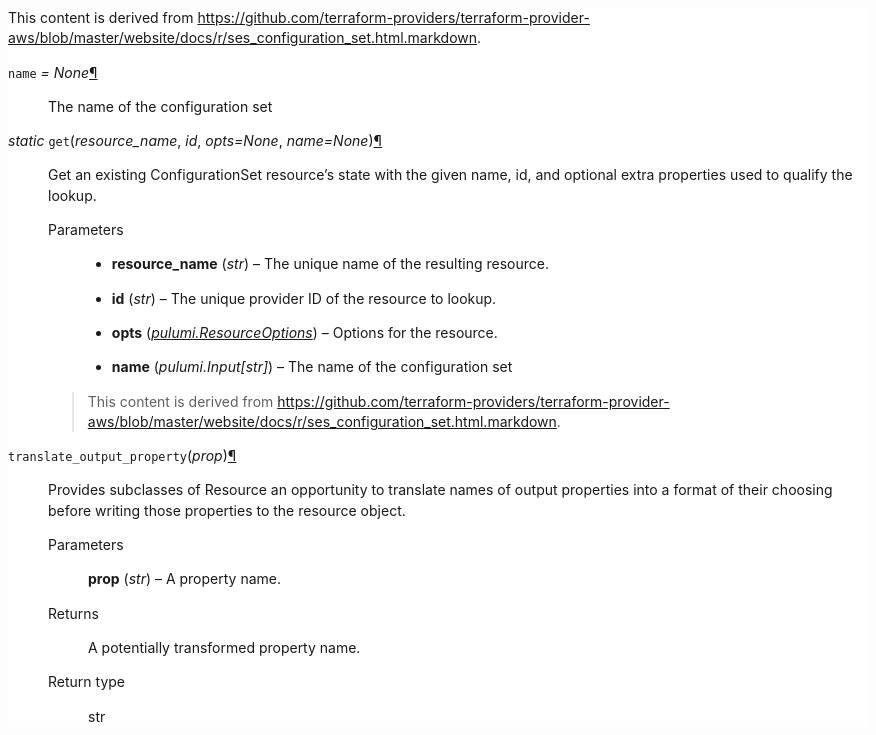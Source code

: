 <div><p>This content is derived from <a class="reference external" href="https://github.com/terraform-providers/terraform-provider-aws/blob/master/website/docs/r/ses_configuration_set.html.markdown">https://github.com/terraform-providers/terraform-provider-aws/blob/master/website/docs/r/ses_configuration_set.html.markdown</a>.</p>
</div></blockquote>
<dl class="attribute">
<dt id="pulumi_aws.ses.ConfigurationSet.name">
<code class="sig-name descname">name</code><em class="property"> = None</em><a class="headerlink" href="#pulumi_aws.ses.ConfigurationSet.name" title="Permalink to this definition">¶</a></dt>
<dd><p>The name of the configuration set</p>
</dd></dl>

<dl class="method">
<dt id="pulumi_aws.ses.ConfigurationSet.get">
<em class="property">static </em><code class="sig-name descname">get</code><span class="sig-paren">(</span><em class="sig-param">resource_name</em>, <em class="sig-param">id</em>, <em class="sig-param">opts=None</em>, <em class="sig-param">name=None</em><span class="sig-paren">)</span><a class="headerlink" href="#pulumi_aws.ses.ConfigurationSet.get" title="Permalink to this definition">¶</a></dt>
<dd><p>Get an existing ConfigurationSet resource’s state with the given name, id, and optional extra
properties used to qualify the lookup.</p>
<dl class="field-list simple">
<dt class="field-odd">Parameters</dt>
<dd class="field-odd"><ul class="simple">
<li><p><strong>resource_name</strong> (<em>str</em>) – The unique name of the resulting resource.</p></li>
<li><p><strong>id</strong> (<em>str</em>) – The unique provider ID of the resource to lookup.</p></li>
<li><p><strong>opts</strong> (<a class="reference internal" href="../../pulumi/#pulumi.ResourceOptions" title="pulumi.ResourceOptions"><em>pulumi.ResourceOptions</em></a>) – Options for the resource.</p></li>
<li><p><strong>name</strong> (<em>pulumi.Input</em><em>[</em><em>str</em><em>]</em>) – The name of the configuration set</p></li>
</ul>
</dd>
</dl>
<blockquote>
<div><p>This content is derived from <a class="reference external" href="https://github.com/terraform-providers/terraform-provider-aws/blob/master/website/docs/r/ses_configuration_set.html.markdown">https://github.com/terraform-providers/terraform-provider-aws/blob/master/website/docs/r/ses_configuration_set.html.markdown</a>.</p>
</div></blockquote>
</dd></dl>

<dl class="method">
<dt id="pulumi_aws.ses.ConfigurationSet.translate_output_property">
<code class="sig-name descname">translate_output_property</code><span class="sig-paren">(</span><em class="sig-param">prop</em><span class="sig-paren">)</span><a class="headerlink" href="#pulumi_aws.ses.ConfigurationSet.translate_output_property" title="Permalink to this definition">¶</a></dt>
<dd><p>Provides subclasses of Resource an opportunity to translate names of output properties
into a format of their choosing before writing those properties to the resource object.</p>
<dl class="field-list simple">
<dt class="field-odd">Parameters</dt>
<dd class="field-odd"><p><strong>prop</strong> (<em>str</em>) – A property name.</p>
</dd>
<dt class="field-even">Returns</dt>
<dd class="field-even"><p>A potentially transformed property name.</p>
</dd>
<dt class="field-odd">Return type</dt>
<dd class="field-odd"><p>str</p>
</dd>
</dl>
</dd></dl>
